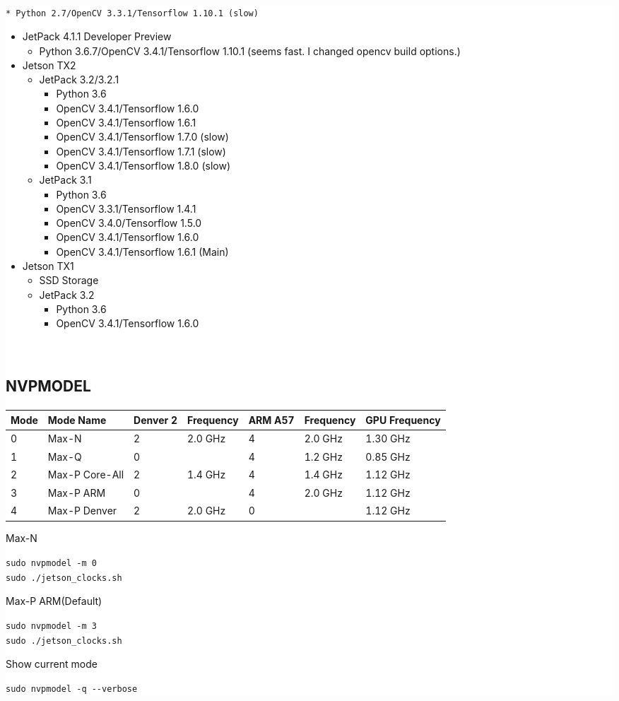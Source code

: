     * Python 2.7/OpenCV 3.3.1/Tensorflow 1.10.1 (slow)
  * JetPack 4.1.1 Developer Preview
    * Python 3.6.7/OpenCV 3.4.1/Tensorflow 1.10.1 (seems fast. I changed opencv build options.)
* Jetson TX2
  * JetPack 3.2/3.2.1
    * Python 3.6
    * OpenCV 3.4.1/Tensorflow 1.6.0
    * OpenCV 3.4.1/Tensorflow 1.6.1
    * OpenCV 3.4.1/Tensorflow 1.7.0 (slow)
    * OpenCV 3.4.1/Tensorflow 1.7.1 (slow)
    * OpenCV 3.4.1/Tensorflow 1.8.0 (slow)
  * JetPack 3.1
    * Python 3.6
    * OpenCV 3.3.1/Tensorflow 1.4.1
    * OpenCV 3.4.0/Tensorflow 1.5.0
    * OpenCV 3.4.1/Tensorflow 1.6.0
    * OpenCV 3.4.1/Tensorflow 1.6.1 (Main)
* Jetson TX1
  * SSD Storage
  * JetPack 3.2
    * Python 3.6
    * OpenCV 3.4.1/Tensorflow 1.6.0
<br />

## NVPMODEL
| Mode | Mode Name | Denver 2 | Frequency | ARM A57 | Frequency | GPU Frequency |
|:--|:--|:--|:--|:--|:--|:--|
| 0 | Max-N | 2 | 2.0 GHz | 4 | 2.0 GHz | 1.30 GHz |
| 1 | Max-Q | 0 | | 4 | 1.2 GHz | 0.85 GHz |
| 2 | Max-P Core-All | 2 | 1.4 GHz | 4 | 1.4 GHz | 1.12 GHz |
| 3 | Max-P ARM | 0 | | 4 | 2.0 GHz | 1.12 GHz |
| 4 | Max-P Denver | 2 | 2.0 GHz | 0 | | 1.12 GHz |

Max-N
```
sudo nvpmodel -m 0
sudo ./jetson_clocks.sh
```

Max-P ARM(Default)
```
sudo nvpmodel -m 3
sudo ./jetson_clocks.sh
```

Show current mode
```
sudo nvpmodel -q --verbose
```

